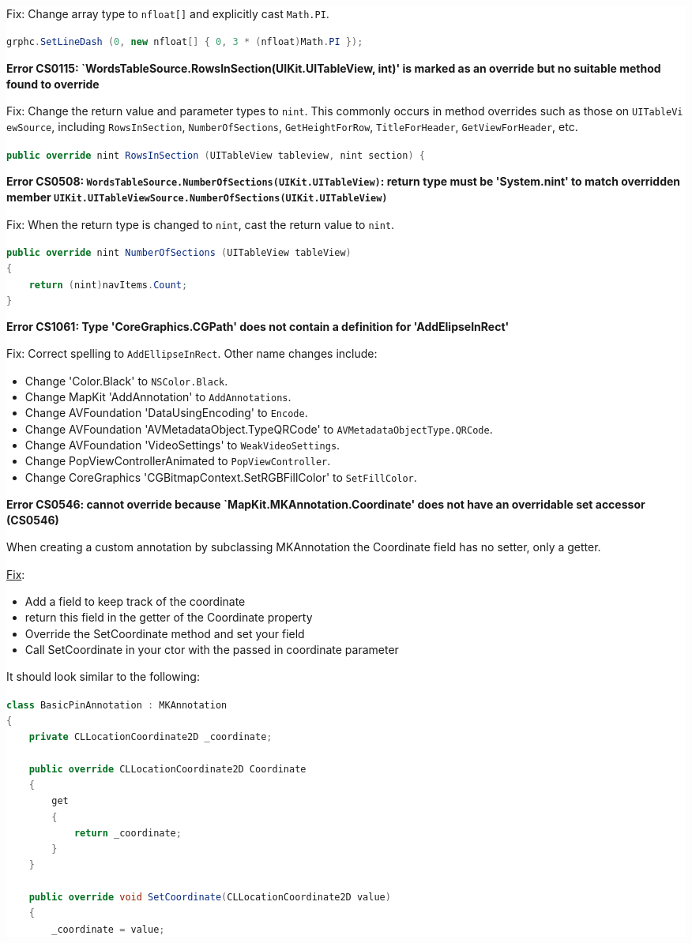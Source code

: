Fix: Change array type to `nfloat[]` and explicitly cast `Math.PI`.

```csharp
grphc.SetLineDash (0, new nfloat[] { 0, 3 * (nfloat)Math.PI });
```

**Error CS0115: `WordsTableSource.RowsInSection(UIKit.UITableView, int)' is marked as an override but no suitable method found to override**

Fix: Change the return value and parameter types to `nint`. This commonly occurs in method overrides such as those on `UITableViewSource`, including `RowsInSection`, `NumberOfSections`, `GetHeightForRow`, `TitleForHeader`, `GetViewForHeader`, etc.

```csharp
public override nint RowsInSection (UITableView tableview, nint section) {
```

**Error CS0508: `WordsTableSource.NumberOfSections(UIKit.UITableView)`: return type must be 'System.nint' to match overridden member `UIKit.UITableViewSource.NumberOfSections(UIKit.UITableView)`**

Fix: When the return type is changed to `nint`, cast the return value to `nint`.

```csharp
public override nint NumberOfSections (UITableView tableView)
{
	return (nint)navItems.Count;
}
```

**Error CS1061: Type 'CoreGraphics.CGPath' does not contain a definition for 'AddElipseInRect'**

Fix: Correct spelling to `AddEllipseInRect`. Other name changes include:

* Change 'Color.Black' to `NSColor.Black`.
* Change MapKit 'AddAnnotation' to `AddAnnotations`.
* Change AVFoundation 'DataUsingEncoding' to `Encode`.
* Change AVFoundation 'AVMetadataObject.TypeQRCode' to `AVMetadataObjectType.QRCode`.
* Change AVFoundation 'VideoSettings' to `WeakVideoSettings`.
* Change PopViewControllerAnimated to `PopViewController`.
* Change CoreGraphics 'CGBitmapContext.SetRGBFillColor' to `SetFillColor`.

**Error CS0546: cannot override because `MapKit.MKAnnotation.Coordinate' does not have an overridable set accessor (CS0546)**

When creating a custom annotation by subclassing MKAnnotation the Coordinate field has no setter, only a getter.

[Fix](https://forums.xamarin.com/discussion/comment/109505/#Comment_109505):

* Add a field to keep track of the coordinate
* return this field in the getter of the Coordinate property
* Override the SetCoordinate method and set your field
* Call SetCoordinate in your ctor with the passed in coordinate parameter

It should look similar to the following:

```csharp
class BasicPinAnnotation : MKAnnotation
{
    private CLLocationCoordinate2D _coordinate;

    public override CLLocationCoordinate2D Coordinate
    {
        get
        {
            return _coordinate;
        }
    }

    public override void SetCoordinate(CLLocationCoordinate2D value)
    {
        _coordinate = value;
```